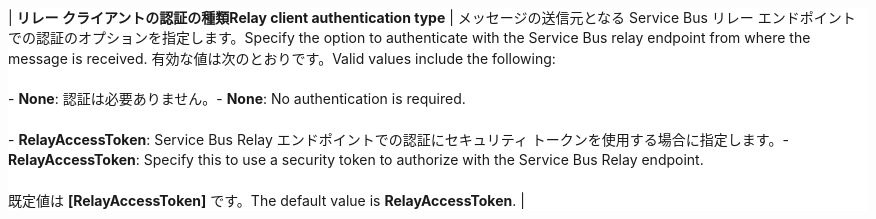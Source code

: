    |  <span data-ttu-id="622fa-240">**リレー クライアントの認証の種類**</span><span class="sxs-lookup"><span data-stu-id="622fa-240">**Relay client authentication type**</span></span>  |                                                                                                                                                                                                                                                                                                                                                                                                                                                                                                                                                                                                                                                                                                                                                                                                                                                                                                                                                                                                                <span data-ttu-id="622fa-241">メッセージの送信元となる Service Bus リレー エンドポイントでの認証のオプションを指定します。</span><span class="sxs-lookup"><span data-stu-id="622fa-241">Specify the option to authenticate with the Service Bus relay endpoint from where the message is received.</span></span> <span data-ttu-id="622fa-242">有効な値は次のとおりです。</span><span class="sxs-lookup"><span data-stu-id="622fa-242">Valid values include the following:</span></span><br /><br /> <span data-ttu-id="622fa-243">-                          **None**: 認証は必要ありません。</span><span class="sxs-lookup"><span data-stu-id="622fa-243">-                          **None**: No authentication is required.</span></span><br /><br /> <span data-ttu-id="622fa-244">-                          **RelayAccessToken**: Service Bus Relay エンドポイントでの認証にセキュリティ トークンを使用する場合に指定します。</span><span class="sxs-lookup"><span data-stu-id="622fa-244">-                          **RelayAccessToken**: Specify this to use a security token to authorize with the Service Bus Relay endpoint.</span></span><br /><br /> <span data-ttu-id="622fa-245">既定値は **[RelayAccessToken]** です。</span><span class="sxs-lookup"><span data-stu-id="622fa-245">The default value is **RelayAccessToken**.</span></span>                                                                                                                                                                                                                                                                                                                                                                                                                                                                                                                                                                                                                                                                                                                                                                                                                                                                                                                                                                                                                |
